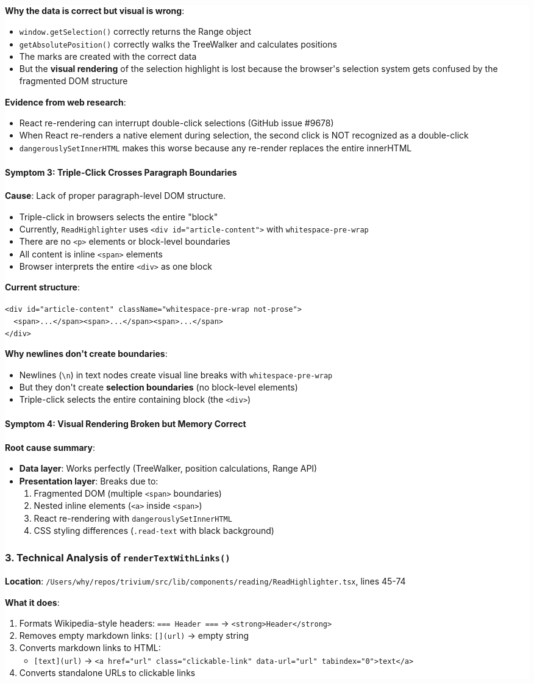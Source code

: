 **Why the data is correct but visual is wrong**:
- `window.getSelection()` correctly returns the Range object
- `getAbsolutePosition()` correctly walks the TreeWalker and calculates positions
- The marks are created with the correct data
- But the **visual rendering** of the selection highlight is lost because the browser's selection system gets confused by the fragmented DOM structure

**Evidence from web research**:
- React re-rendering can interrupt double-click selections (GitHub issue #9678)
- When React re-renders a native element during selection, the second click is NOT recognized as a double-click
- `dangerouslySetInnerHTML` makes this worse because any re-render replaces the entire innerHTML

#### Symptom 3: Triple-Click Crosses Paragraph Boundaries

**Cause**: Lack of proper paragraph-level DOM structure.

- Triple-click in browsers selects the entire "block"
- Currently, `ReadHighlighter` uses `<div id="article-content">` with `whitespace-pre-wrap`
- There are no `<p>` elements or block-level boundaries
- All content is inline `<span>` elements
- Browser interprets the entire `<div>` as one block

**Current structure**:
```tsx
<div id="article-content" className="whitespace-pre-wrap not-prose">
  <span>...</span><span>...</span><span>...</span>
</div>
```

**Why newlines don't create boundaries**:
- Newlines (`\n`) in text nodes create visual line breaks with `whitespace-pre-wrap`
- But they don't create **selection boundaries** (no block-level elements)
- Triple-click selects the entire containing block (the `<div>`)

#### Symptom 4: Visual Rendering Broken but Memory Correct

**Root cause summary**:
- **Data layer**: Works perfectly (TreeWalker, position calculations, Range API)
- **Presentation layer**: Breaks due to:
  1. Fragmented DOM (multiple `<span>` boundaries)
  2. Nested inline elements (`<a>` inside `<span>`)
  3. React re-rendering with `dangerouslySetInnerHTML`
  4. CSS styling differences (`.read-text` with black background)

### 3. Technical Analysis of `renderTextWithLinks()`

**Location**: `/Users/why/repos/trivium/src/lib/components/reading/ReadHighlighter.tsx`, lines 45-74

**What it does**:
1. Formats Wikipedia-style headers: `=== Header ===` → `<strong>Header</strong>`
2. Removes empty markdown links: `[](url)` → empty string
3. Converts markdown links to HTML:
   - `[text](url)` → `<a href="url" class="clickable-link" data-url="url" tabindex="0">text</a>`
4. Converts standalone URLs to clickable links
